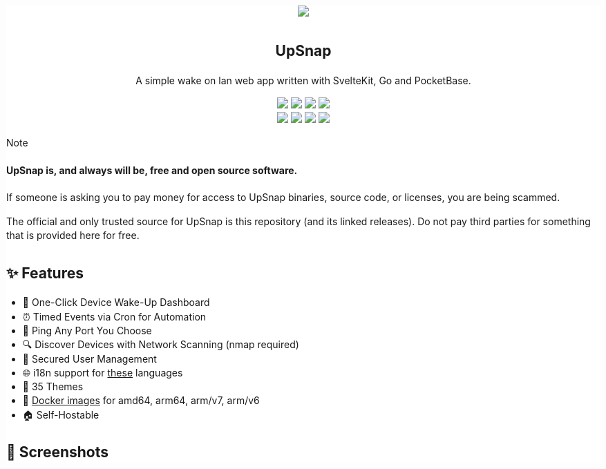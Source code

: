 <div align="center" width="100%">
    <img src="frontend/static/gopher.svg" width="150" />
</div>

<div align="center" width="100%">
    <h2>UpSnap</h2>
    <p>A simple wake on lan web app written with SvelteKit, Go and PocketBase.</p>
    <div>
        <a target="_blank" href="https://github.com/seriousm4x/upsnap"><img src="https://img.shields.io/github/stars/seriousm4x/UpSnap?style=flat&label=Stars" /></a>
        <a target="_blank" href="https://github.com/seriousm4x/UpSnap/pkgs/container/upsnap"><img src="https://img.shields.io/badge/dynamic/json?url=https%3A%2F%2Fraw.githubusercontent.com%2Fipitio%2Fbackage%2Findex%2Fseriousm4x%2FUpSnap%2Fupsnap.json&query=downloads&label=ghcr.io%20pulls" /></a>
        <a target="_blank" href="https://hub.docker.com/r/seriousm4x/upsnap"><img src="https://img.shields.io/docker/pulls/seriousm4x/upsnap?label=docker%20hub%20pulls" /></a>
        <a target="_blank" href="https://github.com/seriousm4x/UpSnap/releases"><img src="https://img.shields.io/github/downloads/seriousm4x/upsnap/total?label=binary%20downloads" /></a>
    </div>
    <div>
        <a target="_blank" href="https://github.com/seriousm4x/UpSnap/releases"><img src="https://img.shields.io/github/go-mod/go-version/seriousm4x/UpSnap?filename=backend/go.mod" /></a>
        <a target="_blank" href="https://github.com/seriousm4x/UpSnap/releases"><img src="https://img.shields.io/github/v/release/seriousm4x/upsnap?display_name=tag&label=Latest%20release" /></a>
        <a target="_blank" href="https://github.com/seriousm4x/UpSnap/actions"><img src="https://github.com/seriousm4x/upsnap/actions/workflows/release.yml/badge.svg?event=push" /></a>
        <a target="_blank" href="https://github.com/seriousm4x/UpSnap/commits/master"><img src="https://img.shields.io/github/last-commit/seriousm4x/upsnap" /></a>
    </div>
</div>

> [!NOTE]
>
> #### UpSnap is, and always will be, free and open source software.
>
> If someone is asking you to pay money for access to UpSnap binaries, source code, or licenses, you are being scammed.
>
> The official and only trusted source for UpSnap is this repository (and its linked releases).
> Do not pay third parties for something that is provided here for free.

## ✨ Features

- 🚀 One-Click Device Wake-Up Dashboard
- ⏰ Timed Events via Cron for Automation
- 🔌 Ping Any Port You Choose
- 🔍 Discover Devices with Network Scanning (nmap required)
- 👤 Secured User Management
- 🌐 i18n support for [these](/frontend/translations) languages
- 🎨 35 Themes
- 🐳 [Docker images](https://github.com/seriousm4x/UpSnap/pkgs/container/upsnap) for amd64, arm64, arm/v7, arm/v6
- 🏠 Self-Hostable

## 📸 Screenshots
